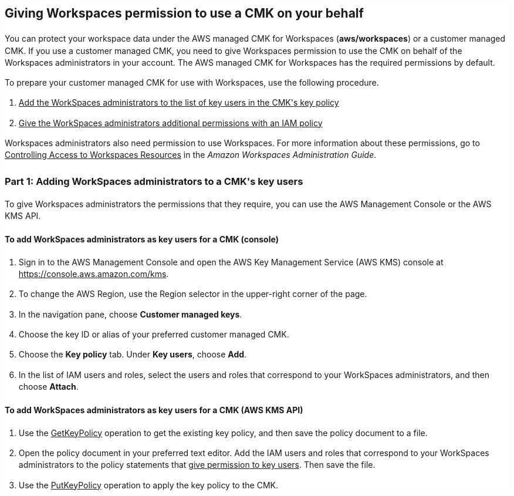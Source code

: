 ## Giving Workspaces permission to use a CMK on your behalf<a name="services-workspaces-permissions"></a>

You can protect your workspace data under the AWS managed CMK for Workspaces \(**aws/workspaces**\) or a customer managed CMK\. If you use a customer managed CMK, you need to give Workspaces permission to use the CMK on behalf of the Workspaces administrators in your account\. The AWS managed CMK for Workspaces has the required permissions by default\.

To prepare your customer managed CMK for use with Workspaces, use the following procedure\.

1. [Add the WorkSpaces administrators to the list of key users in the CMK's key policy](#workspaces-permissions-key-users)

1. [Give the WorkSpaces administrators additional permissions with an IAM policy](#workspaces-permissions-iam-policy)

Workspaces administrators also need permission to use Workspaces\. For more information about these permissions, go to [Controlling Access to Workspaces Resources](https://docs.aws.amazon.com/workspaces/latest/adminguide/wsp_iam.html) in the *Amazon Workspaces Administration Guide*\.

### Part 1: Adding WorkSpaces administrators to a CMK's key users<a name="workspaces-permissions-key-users"></a>

To give Workspaces administrators the permissions that they require, you can use the AWS Management Console or the AWS KMS API\.

#### To add WorkSpaces administrators as key users for a CMK \(console\)<a name="workspaces-permissions-users-console"></a>

1. Sign in to the AWS Management Console and open the AWS Key Management Service \(AWS KMS\) console at [https://console\.aws\.amazon\.com/kms](https://console.aws.amazon.com/kms)\.

1. To change the AWS Region, use the Region selector in the upper\-right corner of the page\.

1. In the navigation pane, choose **Customer managed keys**\.

1. Choose the key ID or alias of your preferred customer managed CMK\.

1. Choose the **Key policy** tab\. Under **Key users**, choose **Add**\.

1. In the list of IAM users and roles, select the users and roles that correspond to your WorkSpaces administrators, and then choose **Attach**\.

#### To add WorkSpaces administrators as key users for a CMK \(AWS KMS API\)<a name="workspaces-permissions-users-api"></a>

1. Use the [GetKeyPolicy](https://docs.aws.amazon.com/kms/latest/APIReference/API_GetKeyPolicy.html) operation to get the existing key policy, and then save the policy document to a file\.

1. Open the policy document in your preferred text editor\. Add the IAM users and roles that correspond to your WorkSpaces administrators to the policy statements that [give permission to key users](key-policies.md#key-policy-default-allow-users)\. Then save the file\.

1. Use the [PutKeyPolicy](https://docs.aws.amazon.com/kms/latest/APIReference/API_PutKeyPolicy.html) operation to apply the key policy to the CMK\.
